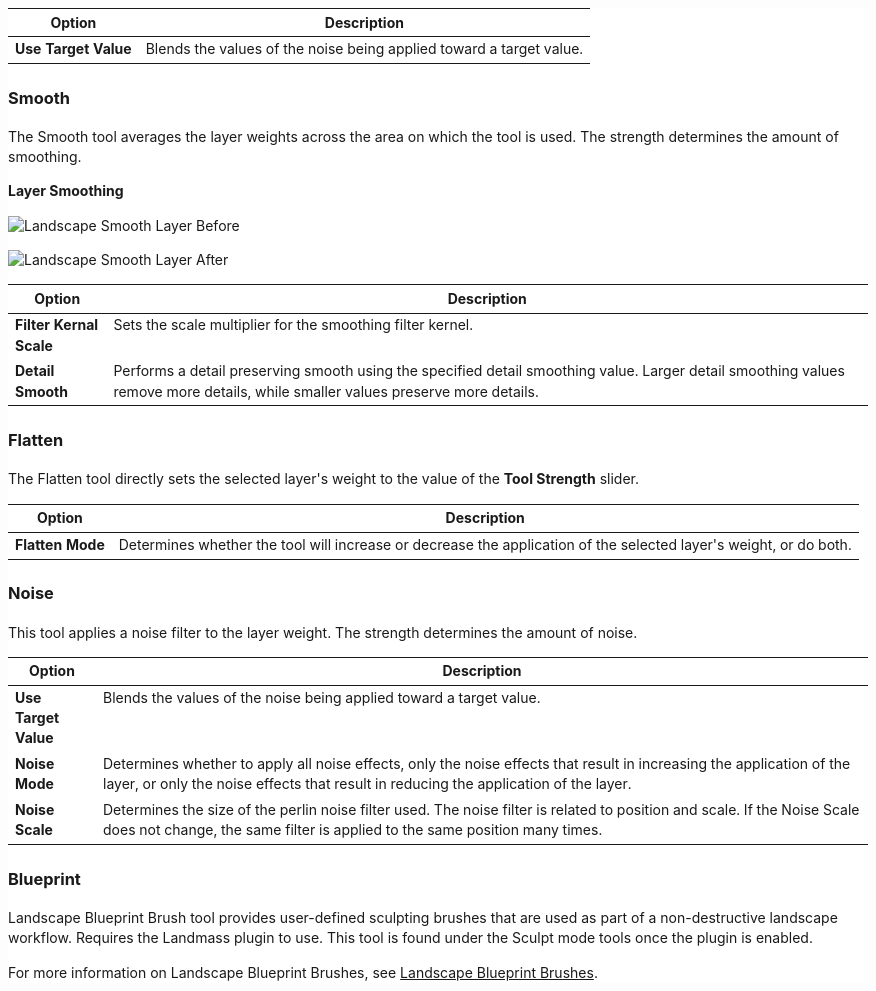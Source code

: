 | **Option** | **Description** |
| --- | --- |
| **Use Target Value** | Blends the values of the noise being applied toward a target value. |

### Smooth

The Smooth tool averages the layer weights across the area on which the tool is used. The strength determines the amount of smoothing.

**Layer Smoothing**

![Landscape Smooth Layer Before](https://d1iv7db44yhgxn.cloudfront.net/documentation/images/a80c8eaf-6242-473c-bfcd-b45b33c1fcd3/03-layer-smoothing-before.png "Landscape Smooth Layer Before")

![Landscape Smooth Layer After](https://d1iv7db44yhgxn.cloudfront.net/documentation/images/794e7b6e-0fa4-4a17-a040-8c0f71116ecf/04-layer-smoothing-after.png "Landscape Smooth Layer After")

| **Option** | **Description** |
| --- | --- |
| **Filter Kernal Scale** | Sets the scale multiplier for the smoothing filter kernel. |
| **Detail Smooth** | Performs a detail preserving smooth using the specified detail smoothing value. Larger detail smoothing values remove more details, while smaller values preserve more details. |

### Flatten

The Flatten tool directly sets the selected layer's weight to the value of the **Tool Strength** slider.

| **Option** | **Description** |
| --- | --- |
| **Flatten Mode** | Determines whether the tool will increase or decrease the application of the selected layer's weight, or do both. |

### Noise

This tool applies a noise filter to the layer weight. The strength determines the amount of noise.

| **Option** | **Description** |
| --- | --- |
| **Use Target Value** | Blends the values of the noise being applied toward a target value. |
| **Noise Mode** | Determines whether to apply all noise effects, only the noise effects that result in increasing the application of the layer, or only the noise effects that result in reducing the application of the layer. |
| **Noise Scale** | Determines the size of the perlin noise filter used. The noise filter is related to position and scale. If the Noise Scale does not change, the same filter is applied to the same position many times. |

### Blueprint

Landscape Blueprint Brush tool provides user-defined sculpting brushes that are used as part of a non-destructive landscape workflow. Requires the Landmass plugin to use. This tool is found under the Sculpt mode tools once the plugin is enabled.

For more information on Landscape Blueprint Brushes, see [Landscape Blueprint Brushes](/documentation/en-us/unreal-engine/landscape-blueprint-brushes-in-unreal-engine).